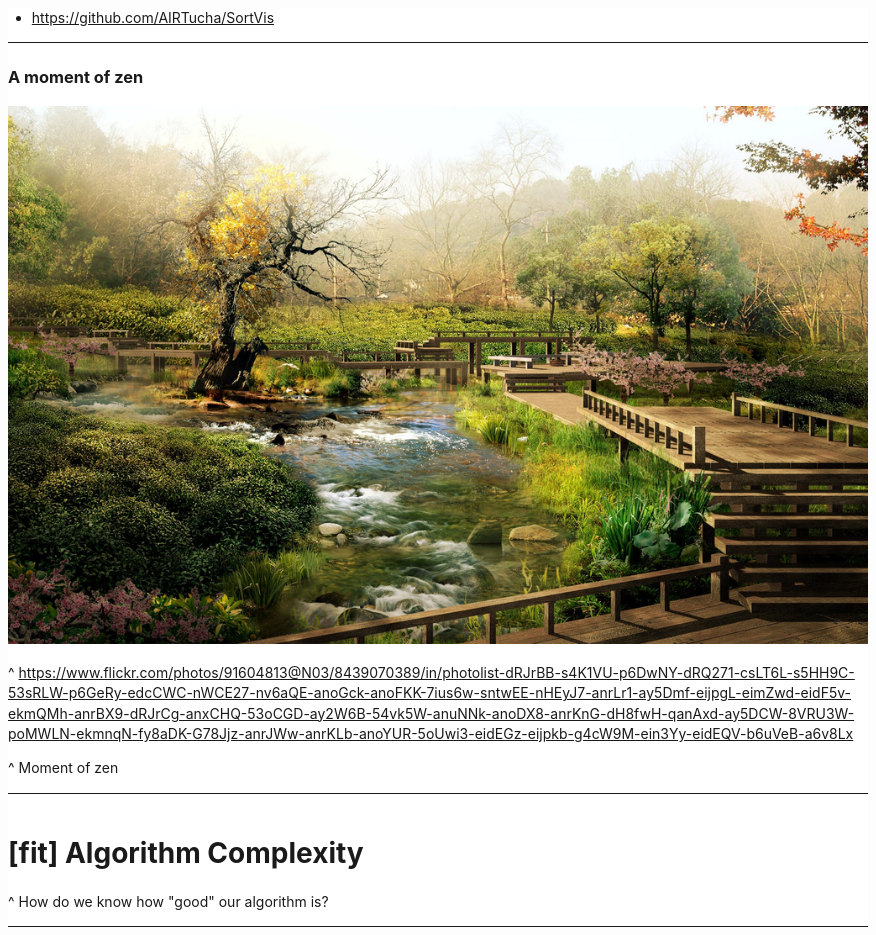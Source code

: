 
![inline autoplay mute loop](assets/bubblesort.mp4)

- https://github.com/AIRTucha/SortVis

---

### A moment of zen

![fit](assets/zen-garden.jpg)

^
https://www.flickr.com/photos/91604813@N03/8439070389/in/photolist-dRJrBB-s4K1VU-p6DwNY-dRQ271-csLT6L-s5HH9C-53sRLW-p6GeRy-edcCWC-nWCE27-nv6aQE-anoGck-anoFKK-7ius6w-sntwEE-nHEyJ7-anrLr1-ay5Dmf-eijpgL-eimZwd-eidF5v-ekmQMh-anrBX9-dRJrCg-anxCHQ-53oCGD-ay2W6B-54vk5W-anuNNk-anoDX8-anrKnG-dH8fwH-qanAxd-ay5DCW-8VRU3W-poMWLN-ekmnqN-fy8aDK-G78Jjz-anrJWw-anrKLb-anoYUR-5oUwi3-eidEGz-eijpkb-g4cW9M-ein3Yy-eidEQV-b6uVeB-a6v8Lx

^ Moment of zen

---

# [fit] Algorithm Complexity

^ How do we know how "good" our algorithm is?

---